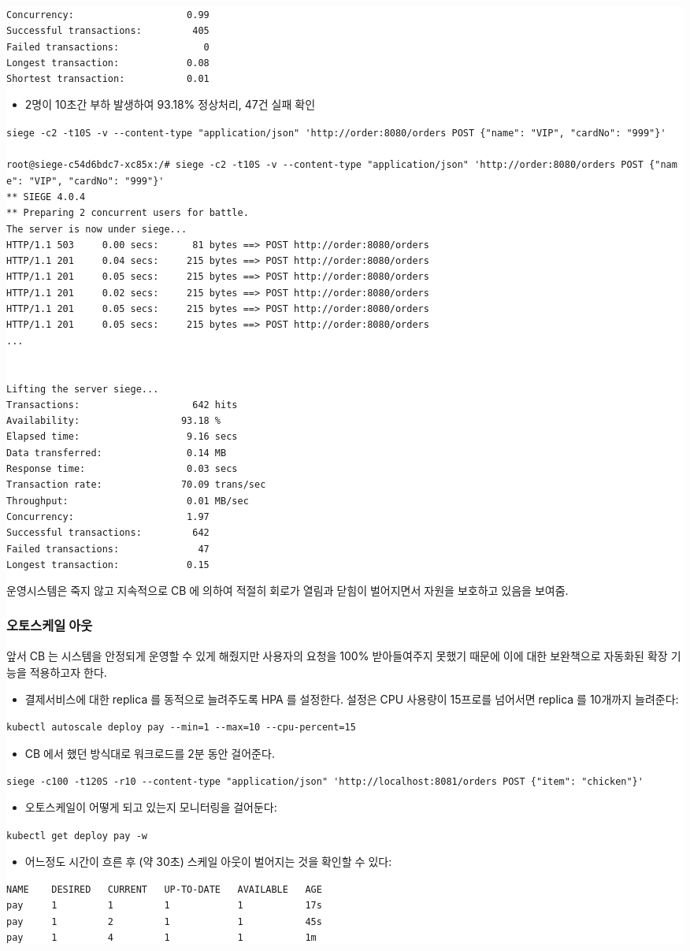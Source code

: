 ```
Concurrency:                    0.99
Successful transactions:         405
Failed transactions:               0
Longest transaction:            0.08
Shortest transaction:           0.01
```

- 2명이 10초간 부하 발생하여 93.18% 정상처리, 47건 실패 확인
```
siege -c2 -t10S -v --content-type "application/json" 'http://order:8080/orders POST {"name": "VIP", "cardNo": "999"}'

root@siege-c54d6bdc7-xc85x:/# siege -c2 -t10S -v --content-type "application/json" 'http://order:8080/orders POST {"name": "VIP", "cardNo": "999"}'
** SIEGE 4.0.4
** Preparing 2 concurrent users for battle.
The server is now under siege...
HTTP/1.1 503     0.00 secs:      81 bytes ==> POST http://order:8080/orders
HTTP/1.1 201     0.04 secs:     215 bytes ==> POST http://order:8080/orders
HTTP/1.1 201     0.05 secs:     215 bytes ==> POST http://order:8080/orders
HTTP/1.1 201     0.02 secs:     215 bytes ==> POST http://order:8080/orders
HTTP/1.1 201     0.05 secs:     215 bytes ==> POST http://order:8080/orders
HTTP/1.1 201     0.05 secs:     215 bytes ==> POST http://order:8080/orders
...


Lifting the server siege...
Transactions:                    642 hits
Availability:                  93.18 %
Elapsed time:                   9.16 secs
Data transferred:               0.14 MB
Response time:                  0.03 secs
Transaction rate:              70.09 trans/sec
Throughput:                     0.01 MB/sec
Concurrency:                    1.97
Successful transactions:         642
Failed transactions:              47
Longest transaction:            0.15
```

운영시스템은 죽지 않고 지속적으로 CB 에 의하여 적절히 회로가 열림과 닫힘이 벌어지면서 자원을 보호하고 있음을 보여줌.



### 오토스케일 아웃
앞서 CB 는 시스템을 안정되게 운영할 수 있게 해줬지만 사용자의 요청을 100% 받아들여주지 못했기 때문에 이에 대한 보완책으로 자동화된 확장 기능을 적용하고자 한다. 


- 결제서비스에 대한 replica 를 동적으로 늘려주도록 HPA 를 설정한다. 설정은 CPU 사용량이 15프로를 넘어서면 replica 를 10개까지 늘려준다:
```
kubectl autoscale deploy pay --min=1 --max=10 --cpu-percent=15
```
- CB 에서 했던 방식대로 워크로드를 2분 동안 걸어준다.
```
siege -c100 -t120S -r10 --content-type "application/json" 'http://localhost:8081/orders POST {"item": "chicken"}'
```
- 오토스케일이 어떻게 되고 있는지 모니터링을 걸어둔다:
```
kubectl get deploy pay -w
```
- 어느정도 시간이 흐른 후 (약 30초) 스케일 아웃이 벌어지는 것을 확인할 수 있다:
```
NAME    DESIRED   CURRENT   UP-TO-DATE   AVAILABLE   AGE
pay     1         1         1            1           17s
pay     1         2         1            1           45s
pay     1         4         1            1           1m
```